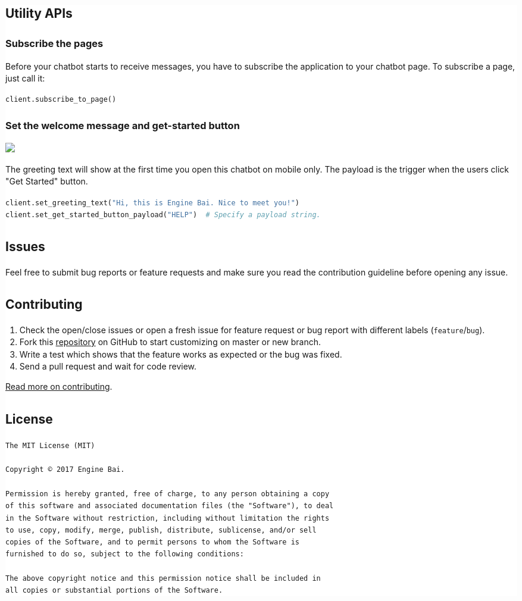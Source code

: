 ## Utility APIs

### Subscribe the pages
Before your chatbot starts to receive messages, you have to subscribe the application to your chatbot page. To subscribe a page, just call it:

```python
client.subscribe_to_page()
```

### Set the welcome message and get-started button
![](https://raw.githubusercontent.com/enginebai/PyMessager/master/art/onboarding.png)

The greeting text will show at the first time you open this chatbot on mobile only. The payload is the trigger when the users click "Get Started" button.

```python
client.set_greeting_text("Hi, this is Engine Bai. Nice to meet you!")
client.set_get_started_button_payload("HELP")  # Specify a payload string.
```

## Issues
Feel free to submit bug reports or feature requests and make sure you read the contribution guideline before opening any issue.


## Contributing
1. Check the open/close issues or open a fresh issue for feature request or bug report with different labels (`feature`/`bug`).
2. Fork this [repository](https://github.com/enginebai/PyMessager) on GitHub to start customizing on master or new branch.
3. Write a test which shows that the feature works as expected or the bug was fixed.
4. Send a pull request and wait for code review.

[Read more on contributing](./CONTRIBUTING.md).

## License

	The MIT License (MIT)

	Copyright © 2017 Engine Bai.

	Permission is hereby granted, free of charge, to any person obtaining a copy
	of this software and associated documentation files (the "Software"), to deal
	in the Software without restriction, including without limitation the rights
	to use, copy, modify, merge, publish, distribute, sublicense, and/or sell
	copies of the Software, and to permit persons to whom the Software is
	furnished to do so, subject to the following conditions:
	
	The above copyright notice and this permission notice shall be included in
	all copies or substantial portions of the Software.
	